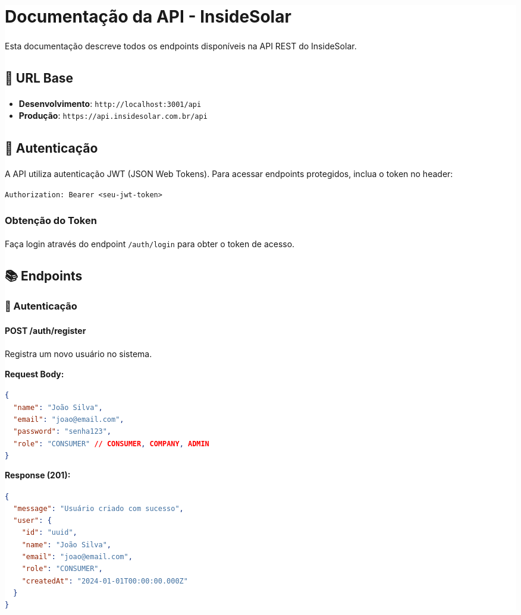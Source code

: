 # Documentação da API - InsideSolar

Esta documentação descreve todos os endpoints disponíveis na API REST do InsideSolar.

## 🔗 URL Base

- **Desenvolvimento**: `http://localhost:3001/api`
- **Produção**: `https://api.insidesolar.com.br/api`

## 🔐 Autenticação

A API utiliza autenticação JWT (JSON Web Tokens). Para acessar endpoints protegidos, inclua o token no header:

```http
Authorization: Bearer <seu-jwt-token>
```

### Obtenção do Token

Faça login através do endpoint `/auth/login` para obter o token de acesso.

## 📚 Endpoints

### 🔑 Autenticação

#### POST /auth/register
Registra um novo usuário no sistema.

**Request Body:**
```json
{
  "name": "João Silva",
  "email": "joao@email.com",
  "password": "senha123",
  "role": "CONSUMER" // CONSUMER, COMPANY, ADMIN
}
```

**Response (201):**
```json
{
  "message": "Usuário criado com sucesso",
  "user": {
    "id": "uuid",
    "name": "João Silva",
    "email": "joao@email.com",
    "role": "CONSUMER",
    "createdAt": "2024-01-01T00:00:00.000Z"
  }
}
```
